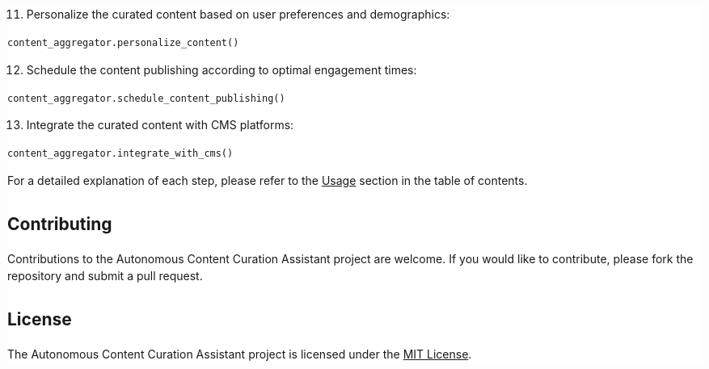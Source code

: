 11. Personalize the curated content based on user preferences and demographics:

```python
content_aggregator.personalize_content()
```

12. Schedule the content publishing according to optimal engagement times:

```python
content_aggregator.schedule_content_publishing()
```

13. Integrate the curated content with CMS platforms:

```python
content_aggregator.integrate_with_cms()
```

For a detailed explanation of each step, please refer to the [Usage](#usage) section in the table of contents.

## Contributing

Contributions to the Autonomous Content Curation Assistant project are welcome. If you would like to contribute, please fork the repository and submit a pull request.

## License

The Autonomous Content Curation Assistant project is licensed under the [MIT License](LICENSE).